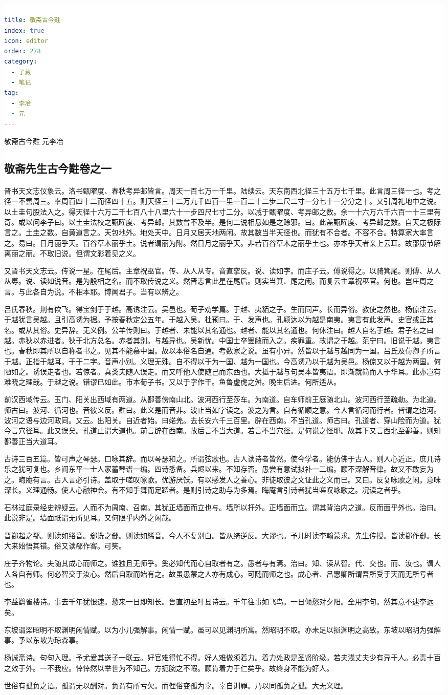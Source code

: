 ```yaml
---
title: 敬斋古今黈
index: true
icon: editor
order: 278
category:
  - 子藏
  - 笔记
tag:
  - 李冶
  - 元
---
```


敬斋古今黈 元李冶  

## 敬斋先生古今黈卷之一

晋书天文志仪象云。洛书甄曜度、春秋考异邮皆言。周天一百七万一千里。陆续云。天东南西北径三十五万七千里。此言周三径一也。考之径一不啻周三。率周百四十二而径四十五。则天径三十二万九千四百一里一百二十二步二尺二寸一分七十一分分之十。又引周礼地中之说。以土圭句股法入之。得天径十六万二千七百八十八里六十一步四尺七寸二分。以减于甄曜度、考异邮之数。余一十六万六千六百一十三里有奇。或以问李子曰。以土圭法校之甄曜度、考异邮。其数曾不及半。是何二说相悬如是之赊邪。曰。此盖甄曜度、考异邮之数。自天之极际言之。土圭之数。自黄道言之。天包地外。地处天中。日月又居天地两闲。故其数当半天径也。而犹有不合者。不容不合。特算家大率言之。易曰。日月丽乎天。百谷草木丽乎土。说者谓丽为附。然日月之丽乎天。非若百谷草木之丽乎土也。亦本乎天者亲上云耳。故邵康节解离丽之丽。不取旧说。但谓文彩着见之义。  

又晋书天文志云。传说一星。在尾后。主章祝巫官。传、从人从专。音直挛反。说、读如字。而庄子云。傅说得之。以骑箕尾。则傅、从人从尃。说、读如说音。是为殷相之名。而不取传说之义。然晋志言此星在尾后。则实当箕、尾之闲。而复云主章祝巫官。何也。岂庄周之言。与此各自为说。不相本耶。博闻君子。当有以辨之。  

吕氏春秋。荆有佽飞。得宝剑于于越。高诱注云。吴邑也。荀子劝学篇。于越、夷貊之子。生而同声。长而异俗。教使之然也。杨倞注云。于越犹言吴越。且引高诱为据。予按春秋定公五年。于越入吴。杜预曰。于、发声也。孔颖达以为越是南夷。夷言有此发声。史官或正其名。或从其俗。史异辞。无义例。公羊传则曰。于越者、未能以其名通也。越者、能以其名通也。何休注曰。越人自名于越。君子名之曰越。赤狄以赤进者。狄于北方总名。赤者其别。与越异也。吴新忧。中国士卒罢敝而入之。疾罪重。故谓之于越。范宁曰。旧说于越。夷言也。春秋即其所以自称者书之。见其不能慕中国。故以本俗名自通。考数家之说。虽有小异。然皆以于越与越同为一国。吕氏及荀卿子所言于越。正指于越耳。于于二字。音声小别。义理无殊。自不得以于为一国、越为一国也。今高诱乃以于越为吴邑。杨倞又以于越为两国。何陋如之。诱误走者也。若倞者。真类夫随人误走。而又呼他人使随己而东西也。大抵于越与句吴本皆夷语。即渐就简而入于华耳。此亦岂有难晓之理哉。于越之说。错谬已如此。市本荀子书。又以于字作干。鱼鲁虚虎之舛。晚生后进。何所适从。  

前汉西域传云。玉门、阳关出西域有两道。从鄯善傍南山北。波河西行至莎车。为南道。自车师前王庭随北山。波河西行至疏勒。为北道。师古曰。波河、循河也。音彼义反。黈曰。此义是而音非。波止当如字读之。波之为言。自有循顺之意。今人言循河而行者。皆谓之边河。波河之语与边河政同。又云。出阳关。自近者始。曰婼羌。去长安六千三百里。辟在西南。不当孔道。师古曰。孔道者、穿山险而为道。犹今言穴径耳。此又误矣。孔道止谓大道也。前言辟在西南。故后言不当大道。若言不当穴径。是何说之怪耶。故其下又言西北至鄯善。则知鄯善正当大道耳。  

古诗三百五篇。皆可声之琴瑟。口咏其辞。而以琴瑟和之。所谓弦歌也。古人读诗者皆然。使今学者。能仿佛于古人。则人心近正。庶几诗乐之犹可复也。乡闻东平一士人家蓄琴谱一编。四诗悉备。兵烬以来。不知存否。愚尝有意试拟补一二编。顾不深解音律。故又不敢妄为之。晦庵有言。古人言必引诗。盖取于嗟叹咏歌。优游厌饫。有以感发人之善心。非徒取彼之文证此之义而已。又曰。反复咏歌之闲。意味深长。义理通畅。使人心融神会。有不知手舞而足蹈者。是则引诗之助与为多焉。晦庵言引诗者犹当嗟叹咏歌之。况读之者乎。  

石林过庭录经史辨疑云。人而不为周南、召南。其犹正墙面而立也与。墙所以扞外。正墙面而立。谓其背治内之道。反而面乎外也。治曰。此说非是。墙面祇谓无所见耳。又何限乎内外之闲哉。  

晋郗超之郗。则读如绤音。郄诜之郄。则读如絺音。今人不复别白。皆从绮逆反。大谬也。予儿时读李翰蒙求。先生传授。皆读郗作郄。长大来始悟其错。俗又读郗作客。可笑。  

庄子齐物论。夫随其成心而师之。谁独且无师乎。奚必知代而心自取者有之。愚者与有焉。治曰。知、读从智。代、交也。而、汝也。谓人人各自有师。何必智交于汝心。然后自取而始有之。故虽愚蒙之人亦有成心。可随而师之也。成心者、吕惠卿所谓吾所受于天而无所亏者也。  

李益鹳雀楼诗。事去千年犹恨速。愁来一日即知长。鲁直初至叶县诗云。千年往事如飞鸟。一日倾愁对夕阳。全用李句。然其意不逮李远矣。  

东坡谓梁昭明不取渊明闲情赋。以为小儿强解事。闲情一赋。虽可以见渊明所寓。然昭明不取。亦未足以损渊明之高致。东坡以昭明为强解事。予以东坡为琼森事。  

杨诚斋诗。句句入理。予尤爱其送子一联云。好官难得忙不得。好人难做须着力。着力处政是圣贤阶级。若夫浅丈夫少有异于人。必责十百之效于外。一不我应。悻悻然以举世为不知己。方扼腕之不暇。顾肯着力于仁矣乎。故终身不能为好人。  

世俗有孤负之语。孤谓无以酬对。负谓有所亏欠。而俚俗变孤为辜。辜自训罪。乃以同孤负之孤。大无义理。  
